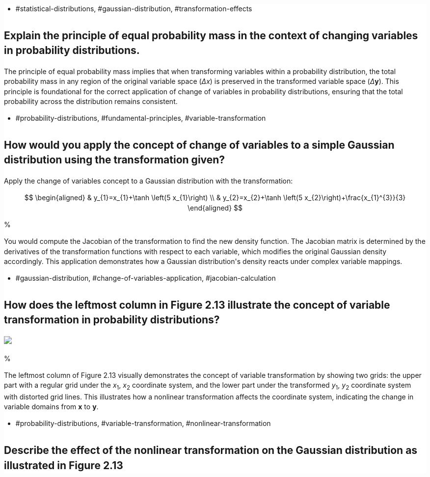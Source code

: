 - #statistical-distributions, #gaussian-distribution, #transformation-effects

## Explain the principle of equal probability mass in the context of changing variables in probability distributions.

The principle of equal probability mass implies that when transforming variables within a probability distribution, the total probability mass in any region of the original variable space ($\Delta x$) is preserved in the transformed variable space ($\Delta \mathbf{y}$). This principle is foundational for the correct application of change of variables in probability distributions, ensuring that the total probability across the distribution remains consistent.

- #probability-distributions, #fundamental-principles, #variable-transformation

## How would you apply the concept of change of variables to a simple Gaussian distribution using the transformation given?

Apply the change of variables concept to a Gaussian distribution with the transformation:

$$
\begin{aligned}
& y_{1}=x_{1}+\tanh \left(5 x_{1}\right) \\
& y_{2}=x_{2}+\tanh \left(5 x_{2}\right)+\frac{x_{1}^{3}}{3}
\end{aligned}
$$

%

You would compute the Jacobian of the transformation to find the new density function. The Jacobian matrix is determined by the derivatives of the transformation functions with respect to each variable, which modifies the original Gaussian density accordingly. This application demonstrates how a Gaussian distribution's density reacts under complex variable mappings.

- #gaussian-distribution, #change-of-variables-application, #jacobian-calculation

## How does the leftmost column in Figure 2.13 illustrate the concept of variable transformation in probability distributions?

![](https://cdn.mathpix.com/cropped/2024_05_10_effe402d88fd8f278266g-1.jpg?height=894&width=1394&top_left_y=227&top_left_x=209)

%

The leftmost column of Figure 2.13 visually demonstrates the concept of variable transformation by showing two grids: the upper part with a regular grid under the $x_1$, $x_2$ coordinate system, and the lower part under the transformed $y_1$, $y_2$ coordinate system with distorted grid lines. This illustrates how a nonlinear transformation affects the coordinate system, indicating the change in variable domains from $\mathbf{x}$ to $\mathbf{y}$.

- #probability-distributions, #variable-transformation, #nonlinear-transformation

## Describe the effect of the nonlinear transformation on the Gaussian distribution as illustrated in Figure 2.13
